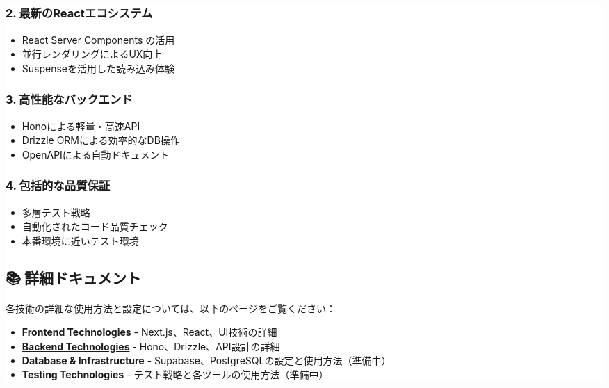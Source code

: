 ### **2. 最新のReactエコシステム**
- React Server Components の活用
- 並行レンダリングによるUX向上
- Suspenseを活用した読み込み体験

### **3. 高性能なバックエンド**
- Honoによる軽量・高速API
- Drizzle ORMによる効率的なDB操作
- OpenAPIによる自動ドキュメント

### **4. 包括的な品質保証**
- 多層テスト戦略
- 自動化されたコード品質チェック
- 本番環境に近いテスト環境

## 📚 詳細ドキュメント

各技術の詳細な使用方法と設定については、以下のページをご覧ください：

- **[Frontend Technologies](./frontend)** - Next.js、React、UI技術の詳細
- **[Backend Technologies](./backend)** - Hono、Drizzle、API設計の詳細
- **Database & Infrastructure** - Supabase、PostgreSQLの設定と使用方法（準備中）
- **Testing Technologies** - テスト戦略と各ツールの使用方法（準備中）